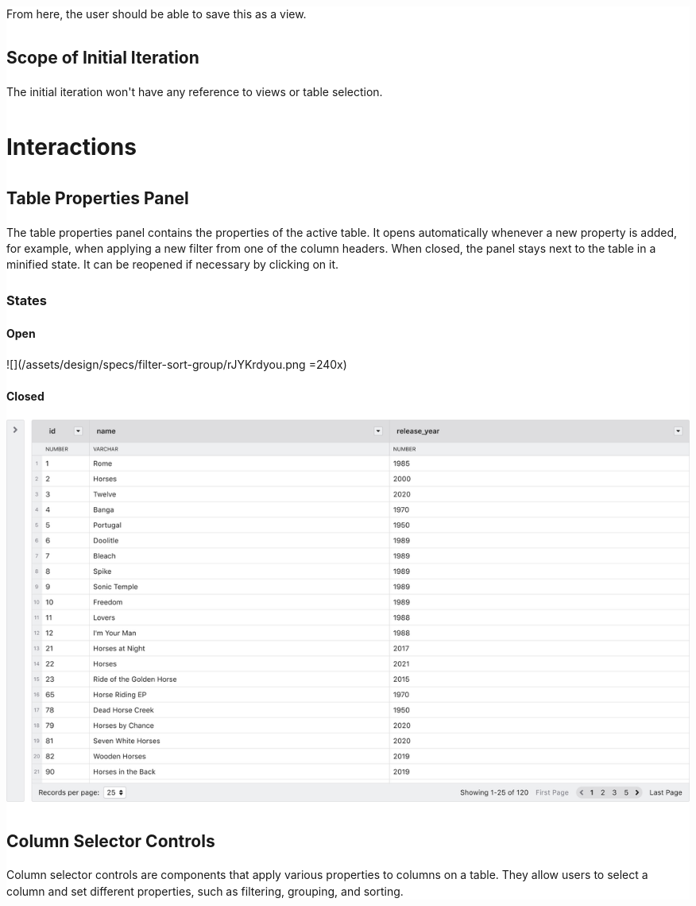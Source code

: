 From here, the user should be able to save this as a view. 

## Scope of Initial Iteration
The initial iteration won't have any reference to views or table selection. 

# Interactions

## Table Properties Panel
The table properties panel contains the properties of the active table. It opens automatically whenever a new property is added, for example, when applying a new filter from one of the column headers. 
When closed, the panel stays next to the table in a minified state. It can be reopened if necessary by clicking on it. 

### States
#### Open
![](/assets/design/specs/filter-sort-group/rJYKrdyou.png =240x)


#### Closed
![](/assets/design/specs/filter-sort-group/SkfardkoO.png)


## Column Selector Controls
Column selector controls are components that apply various properties to columns on a table. They allow users to select a column and set different properties, such as filtering, grouping, and sorting. 
